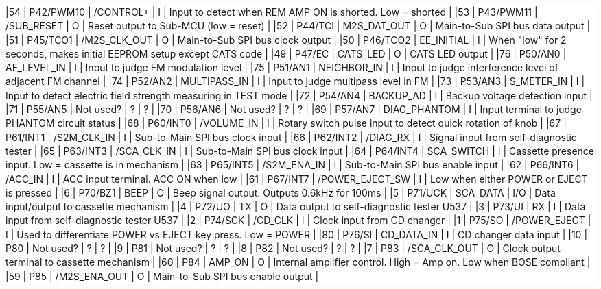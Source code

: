 |54   | P42/PWM10 | /CONTROL+       | I      | Input to detect when REM AMP ON is shorted.  Low = shorted |
|53   | P43/PWM11 | /SUB_RESET      | O      | Reset output to Sub-MCU (low = reset) |
|52   | P44/TCI   | M2S_DAT_OUT     | O      | Main-to-Sub SPI bus data output |
|51   | P45/TCO1  | /M2S_CLK_OUT    | O      | Main-to-Sub SPI bus clock output |
|50   | P46/TCO2  | EE_INITIAL      | I      | When "low" for 2 seconds, makes initial EEPROM setup except CATS code |
|49   | P47/EC    | CATS_LED        | O      | CATS LED output |
|76   | P50/AN0   | AF_LEVEL_IN     | I      | Input to judge FM modulation level |
|75   | P51/AN1   | NEIGHBOR_IN     | I      | Input to judge interference level of adjacent FM channel |
|74   | P52/AN2   | MULTIPASS_IN    | I      | Input to judge multipass level in FM |
|73   | P53/AN3   | S_METER_IN      | I      | Input to detect electric field strength measuring in TEST mode |
|72   | P54/AN4   | BACKUP_AD       | I      | Backup voltage detection input |
|71   | P55/AN5   | Not used?       | ?      | ? |
|70   | P56/AN6   | Not used?       | ?      | ? |
|69   | P57/AN7   | DIAG_PHANTOM    | I      | Input terminal to judge PHANTOM circuit status |
|68   | P60/INT0  | /VOLUME_IN      | I      |  Rotary switch pulse input to detect quick rotation of knob |
|67   | P61/INT1  | /S2M_CLK_IN     | I      |  Sub-to-Main SPI bus clock input |
|66   | P62/INT2  | /DIAG_RX        | I      |  Signal input from self-diagnostic tester |
|65   | P63/INT3  | /SCA_CLK_IN     | I      |  Sub-to-Main SPI bus clock input |
|64   | P64/INT4  | SCA_SWITCH      | I      |  Cassette presence input.  Low = cassette is in mechanism |
|63   | P65/INT5  | /S2M_ENA_IN     | I      |  Sub-to-Main SPI bus enable input |
|62   | P66/INT6  | /ACC_IN         | I      |  ACC input terminal.  ACC ON when low |
|61   | P67/INT7  | /POWER_EJECT_SW | I      |  Low when either POWER or EJECT is pressed |
|6    | P70/BZ1   | BEEP            | O      | Beep signal output.  Outputs 0.6kHz for 100ms |
|5    | P71/UCK   | SCA_DATA        | I/O    | Data input/output to cassette mechanism |
|4    | P72/UO    | TX              | O      | Data output to self-diagnostic tester U537 |
|3    | P73/UI    | RX              | I      | Data input from self-diagnostic tester U537 |
|2    | P74/SCK   | /CD_CLK         | I      | Clock input from CD changer |
|1    | P75/SO    | /POWER_EJECT    | I      | Used to differentiate POWER vs EJECT key press.  Low = POWER |
|80   | P76/SI    | CD_DATA_IN      | I      | CD changer data input |
|10   | P80       | Not used?       | ?      | ? |
|9    | P81       | Not used?       | ?      | ? |
|8    | P82       | Not used?       | ?      | ? |
|7    | P83       | /SCA_CLK_OUT    | O      | Clock output terminal to cassette mechanism |
|60   | P84       | AMP_ON          | O      | Internal amplifier control. High = Amp on.  Low when BOSE compliant |
|59   | P85       | /M2S_ENA_OUT    | O      | Main-to-Sub SPI bus enable output |
